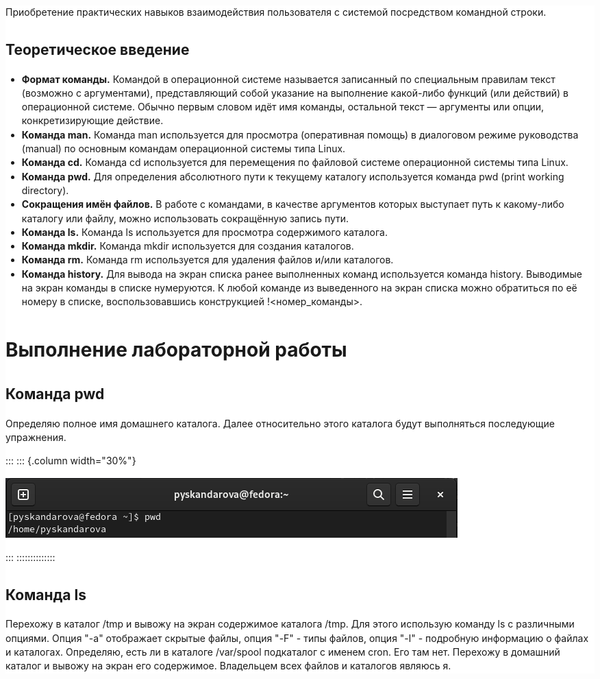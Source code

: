 Приобретение практических навыков взаимодействия пользователя с системой посредством командной строки.

## Теоретическое введение

- **Формат команды.** Командой в операционной системе называется записанный по специальным правилам текст (возможно с аргументами), представляющий собой указание на выполнение какой-либо функций (или действий) в операционной системе. Обычно первым словом идёт имя команды, остальной текст — аргументы или опции, конкретизирующие действие.
- **Команда man.** Команда man используется для просмотра (оперативная помощь) в диалоговом режиме руководства (manual) по основным командам операционной системы типа Linux.
- **Команда cd.** Команда cd используется для перемещения по файловой системе операционной системы типа Linux.
- **Команда pwd.** Для определения абсолютного пути к текущему каталогу используется команда pwd (print working directory).
- **Сокращения имён файлов.** В работе с командами, в качестве аргументов которых выступает путь к какому-либо каталогу или файлу, можно использовать сокращённую запись пути.
- **Команда ls.** Команда ls используется для просмотра содержимого каталога.
- **Команда mkdir.** Команда mkdir используется для создания каталогов.
- **Команда rm.** Команда rm используется для удаления файлов и/или каталогов.
- **Команда history.** Для вывода на экран списка ранее выполненных команд используется команда history. Выводимые на экран команды в списке нумеруются. К любой команде из выведенного на экран списка можно обратиться по её номеру в списке, воспользовавшись конструкцией !<номер_команды>.

# Выполнение лабораторной работы

## Команда pwd

Определяю полное имя домашнего каталога. Далее относительно этого каталога будут выполняться последующие упражнения.

:::
::: {.column width="30%"}

![Полное имя моего домашнего каталога](./image/Arkh1.png)

:::
::::::::::::::

## Команда ls

Перехожу в каталог /tmp и вывожу на экран содержимое каталога /tmp. Для этого использую команду ls с различными опциями. Опция "-a" отображает скрытые файлы, опция "-F" - типы файлов, опция "-l" - подробную информацию о файлах и каталогах. Определяю, есть ли в каталоге /var/spool подкаталог с именем cron. Его там нет. Перехожу в домашний каталог и вывожу на экран его содержимое. Владельцем всех файлов и каталогов являюсь я.
